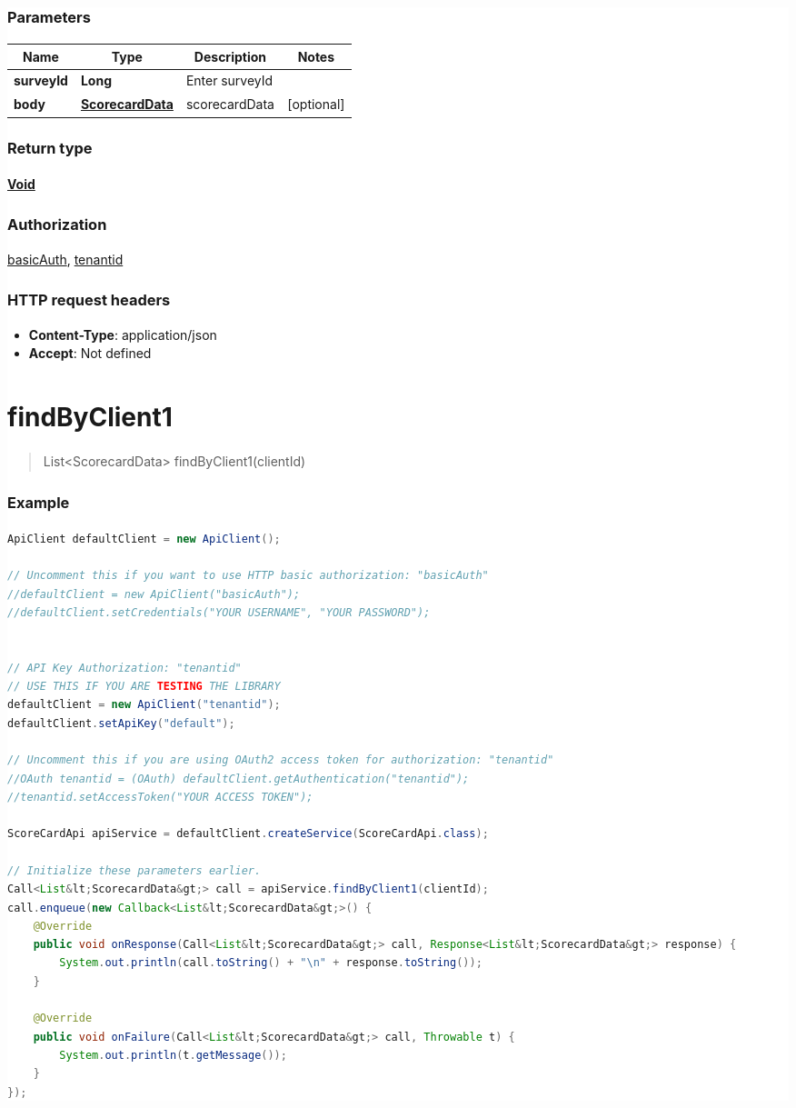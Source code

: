### Parameters

Name | Type | Description  | Notes
------------- | ------------- | ------------- | -------------
 **surveyId** | **Long**| Enter surveyId |
 **body** | [**ScorecardData**](ScorecardData.md)| scorecardData | [optional]

### Return type

[**Void**](.md)

### Authorization

[basicAuth](../README.md#basicAuth), [tenantid](../README.md#tenantid)

### HTTP request headers

 - **Content-Type**: application/json
 - **Accept**: Not defined

<a name="findByClient1"></a>
# **findByClient1**
> List&lt;ScorecardData&gt; findByClient1(clientId)



### Example
```java
ApiClient defaultClient = new ApiClient();

// Uncomment this if you want to use HTTP basic authorization: "basicAuth"
//defaultClient = new ApiClient("basicAuth");
//defaultClient.setCredentials("YOUR USERNAME", "YOUR PASSWORD");


// API Key Authorization: "tenantid"
// USE THIS IF YOU ARE TESTING THE LIBRARY
defaultClient = new ApiClient("tenantid");
defaultClient.setApiKey("default");

// Uncomment this if you are using OAuth2 access token for authorization: "tenantid"
//OAuth tenantid = (OAuth) defaultClient.getAuthentication("tenantid");
//tenantid.setAccessToken("YOUR ACCESS TOKEN");

ScoreCardApi apiService = defaultClient.createService(ScoreCardApi.class);

// Initialize these parameters earlier.
Call<List&lt;ScorecardData&gt;> call = apiService.findByClient1(clientId);
call.enqueue(new Callback<List&lt;ScorecardData&gt;>() {
    @Override
    public void onResponse(Call<List&lt;ScorecardData&gt;> call, Response<List&lt;ScorecardData&gt;> response) {
        System.out.println(call.toString() + "\n" + response.toString());
    }

    @Override
    public void onFailure(Call<List&lt;ScorecardData&gt;> call, Throwable t) {
        System.out.println(t.getMessage());
    }
});

```
